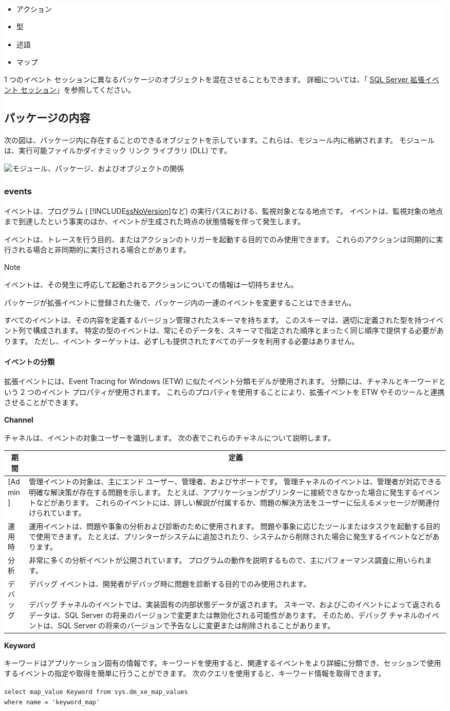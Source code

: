 -   アクション  
  
-   型  
  
-   述語  
  
-   マップ  
  
 1 つのイベント セッションに異なるパッケージのオブジェクトを混在させることもできます。 詳細については、「 [SQL Server 拡張イベント セッション](../../relational-databases/extended-events/sql-server-extended-events-sessions.md)」を参照してください。  
  
## <a name="package-contents"></a>パッケージの内容  
 次の図は、パッケージ内に存在することのできるオブジェクトを示しています。これらは、モジュール内に格納されます。 モジュールは、実行可能ファイルかダイナミック リンク ライブラリ (DLL) です。  
  
 ![モジュール、パッケージ、およびオブジェクトの関係](../../relational-databases/extended-events/media/xepackagesobjects.gif "モジュール、パッケージ、およびオブジェクトの関係")  
  
### <a name="events"></a>events  
 イベントは、プログラム ( [!INCLUDE[ssNoVersion](../../includes/ssnoversion-md.md)]など) の実行パスにおける、監視対象となる地点です。 イベントは、監視対象の地点まで到達したという事実のほか、イベントが生成された時点の状態情報を伴って発生します。  
  
 イベントは、トレースを行う目的、またはアクションのトリガーを起動する目的でのみ使用できます。 これらのアクションは同期的に実行される場合と非同期的に実行される場合とがあります。  
  
> [!NOTE]  
>  イベントは、その発生に呼応して起動されるアクションについての情報は一切持ちません。  
  
 パッケージが拡張イベントに登録された後で、パッケージ内の一連のイベントを変更することはできません。  
  
 すべてのイベントは、その内容を定義するバージョン管理されたスキーマを持ちます。 このスキーマは、適切に定義された型を持つイベント列で構成されます。 特定の型のイベントは、常にそのデータを、スキーマで指定された順序とまったく同じ順序で提供する必要があります。 ただし、イベント ターゲットは、必ずしも提供されたすべてのデータを利用する必要はありません。  
  
#### <a name="event-categorization"></a>イベントの分類  
 拡張イベントには、Event Tracing for Windows (ETW) に似たイベント分類モデルが使用されます。 分類には、チャネルとキーワードという 2 つのイベント プロパティが使用されます。 これらのプロパティを使用することにより、拡張イベントを ETW やそのツールと連携させることができます。  
  
 **Channel**  
  
 チャネルは、イベントの対象ユーザーを識別します。 次の表でこれらのチャネルについて説明します。  
  
|期間|定義|  
|----------|----------------|  
|[Admin]|管理イベントの対象は、主にエンド ユーザー、管理者、およびサポートです。 管理チャネルのイベントは、管理者が対応できる明確な解決策が存在する問題を示します。 たとえば、アプリケーションがプリンターに接続できなかった場合に発生するイベントなどがあります。 これらのイベントには、詳しい解説が付属するか、問題の解決方法をユーザーに伝えるメッセージが関連付けられています。|  
|運用時|運用イベントは、問題や事象の分析および診断のために使用されます。 問題や事象に応じたツールまたはタスクを起動する目的で使用できます。 たとえば、プリンターがシステムに追加されたり、システムから削除された場合に発生するイベントなどがあります。|  
|分析|非常に多くの分析イベントが公開されています。 プログラムの動作を説明するもので、主にパフォーマンス調査に用いられます。|  
|デバッグ|デバッグ イベントは、開発者がデバッグ時に問題を診断する目的でのみ使用されます。<br /><br /> デバッグ チャネルのイベントでは、実装固有の内部状態データが返されます。 スキーマ、およびこのイベントによって返されるデータは、SQL Server の将来のバージョンで変更または無効化される可能性があります。 そのため、デバッグ チャネルのイベントは、SQL Server の将来のバージョンで予告なしに変更または削除されることがあります。|  
  
 **Keyword**  
  
 キーワードはアプリケーション固有の情報です。キーワードを使用すると、関連するイベントをより詳細に分類でき、セッションで使用するイベントの指定や取得を簡単に行うことができます。 次のクエリを使用すると、キーワード情報を取得できます。  
  
```  
select map_value Keyword from sys.dm_xe_map_values  
where name = 'keyword_map'  
```  
  